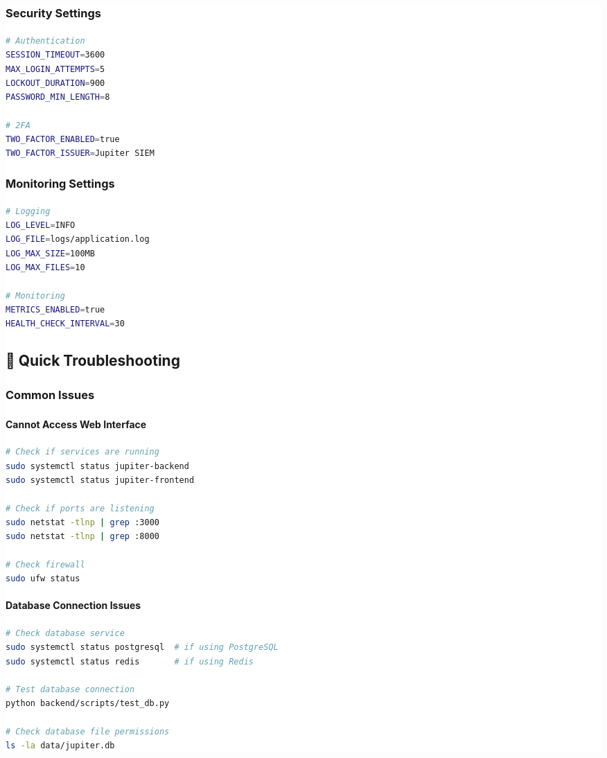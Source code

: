 ### Security Settings
```bash
# Authentication
SESSION_TIMEOUT=3600
MAX_LOGIN_ATTEMPTS=5
LOCKOUT_DURATION=900
PASSWORD_MIN_LENGTH=8

# 2FA
TWO_FACTOR_ENABLED=true
TWO_FACTOR_ISSUER=Jupiter SIEM
```

### Monitoring Settings
```bash
# Logging
LOG_LEVEL=INFO
LOG_FILE=logs/application.log
LOG_MAX_SIZE=100MB
LOG_MAX_FILES=10

# Monitoring
METRICS_ENABLED=true
HEALTH_CHECK_INTERVAL=30
```

## 🔧 Quick Troubleshooting

### Common Issues

#### Cannot Access Web Interface
```bash
# Check if services are running
sudo systemctl status jupiter-backend
sudo systemctl status jupiter-frontend

# Check if ports are listening
sudo netstat -tlnp | grep :3000
sudo netstat -tlnp | grep :8000

# Check firewall
sudo ufw status
```

#### Database Connection Issues
```bash
# Check database service
sudo systemctl status postgresql  # if using PostgreSQL
sudo systemctl status redis       # if using Redis

# Test database connection
python backend/scripts/test_db.py

# Check database file permissions
ls -la data/jupiter.db
```
